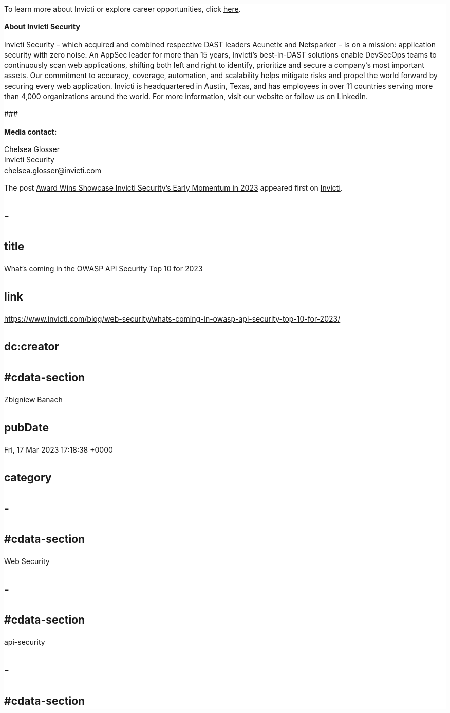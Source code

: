 

<p>To learn more about Invicti or explore career opportunities, click <a href="https://www.invicti.com/careers/">here</a>.&nbsp;</p>



<p><strong>About Invicti Security</strong></p>



<p><a href="https://www.invicti.com">Invicti Security</a> – which acquired and combined respective DAST leaders Acunetix and Netsparker – is on a mission: application security with zero noise. An AppSec leader for more than 15 years, Invicti&#8217;s best-in-DAST solutions enable DevSecOps teams to continuously scan web applications, shifting both left and right to identify, prioritize and secure a company&#8217;s most important assets. Our commitment to accuracy, coverage, automation, and scalability helps mitigate risks and propel the world forward by securing every web application. Invicti is headquartered in Austin, Texas, and has employees in over 11 countries serving more than 4,000 organizations around the world. For more information, visit our <a href="https://www.invicti.com">website</a> or follow us on <a href="https://www.linkedin.com/company/invicti-security/" target="_blank" rel="noreferrer noopener nofollow">LinkedIn</a>.</p>



<p>###</p>



<p><strong>Media contact:</strong></p>



<p>Chelsea Glosser<br>Invicti Security<br><a href="mailto:chelsea.glosser@invicti.com">chelsea.glosser@invicti.com</a></p>
<p>The post <a rel="nofollow" href="https://www.invicti.com/blog/news/award-wins-showcase-invicti-security-early-momentum-in-2023/">Award Wins Showcase Invicti Security’s Early Momentum in 2023</a> appeared first on <a rel="nofollow" href="https://www.invicti.com">Invicti</a>.</p>

## -
## title
What’s coming in the OWASP API Security Top 10 for 2023
## link
https://www.invicti.com/blog/web-security/whats-coming-in-owasp-api-security-top-10-for-2023/
## dc:creator
## #cdata-section
Zbigniew Banach
## pubDate
Fri, 17 Mar 2023 17:18:38 +0000
## category
## -
## #cdata-section
Web Security
## -
## #cdata-section
api-security
## -
## #cdata-section